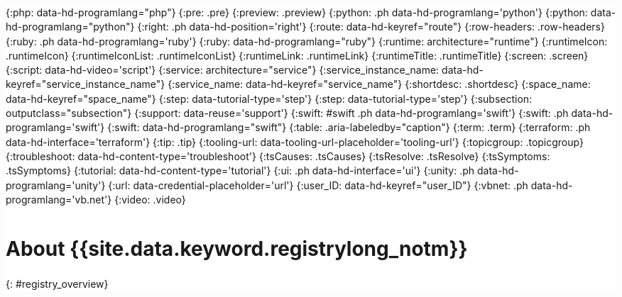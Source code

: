 {:php: data-hd-programlang="php"}
{:pre: .pre}
{:preview: .preview}
{:python: .ph data-hd-programlang='python'}
{:python: data-hd-programlang="python"}
{:right: .ph data-hd-position='right'}
{:route: data-hd-keyref="route"}
{:row-headers: .row-headers}
{:ruby: .ph data-hd-programlang='ruby'}
{:ruby: data-hd-programlang="ruby"}
{:runtime: architecture="runtime"}
{:runtimeIcon: .runtimeIcon}
{:runtimeIconList: .runtimeIconList}
{:runtimeLink: .runtimeLink}
{:runtimeTitle: .runtimeTitle}
{:screen: .screen}
{:script: data-hd-video='script'}
{:service: architecture="service"}
{:service_instance_name: data-hd-keyref="service_instance_name"}
{:service_name: data-hd-keyref="service_name"}
{:shortdesc: .shortdesc}
{:space_name: data-hd-keyref="space_name"}
{:step: data-tutorial-type='step'}
{:step: data-tutorial-type='step'} 
{:subsection: outputclass="subsection"}
{:support: data-reuse='support'}
{:swift: #swift .ph data-hd-programlang='swift'}
{:swift: .ph data-hd-programlang='swift'}
{:swift: data-hd-programlang="swift"}
{:table: .aria-labeledby="caption"}
{:term: .term}
{:terraform: .ph data-hd-interface='terraform'}
{:tip: .tip}
{:tooling-url: data-tooling-url-placeholder='tooling-url'}
{:topicgroup: .topicgroup}
{:troubleshoot: data-hd-content-type='troubleshoot'}
{:tsCauses: .tsCauses}
{:tsResolve: .tsResolve}
{:tsSymptoms: .tsSymptoms}
{:tutorial: data-hd-content-type='tutorial'}
{:ui: .ph data-hd-interface='ui'}
{:unity: .ph data-hd-programlang='unity'}
{:url: data-credential-placeholder='url'}
{:user_ID: data-hd-keyref="user_ID"}
{:vbnet: .ph data-hd-programlang='vb.net'}
{:video: .video}


# About {{site.data.keyword.registrylong_notm}}
{: #registry_overview}

